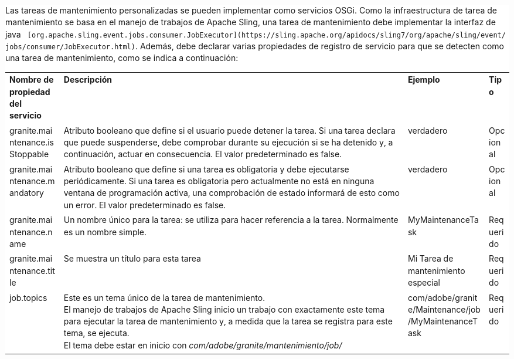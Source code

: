 Las tareas de mantenimiento personalizadas se pueden implementar como servicios OSGi. Como la infraestructura de tarea de mantenimiento se basa en el manejo de trabajos de Apache Sling, una tarea de mantenimiento debe implementar la interfaz de java ` [org.apache.sling.event.jobs.consumer.JobExecutor](https://sling.apache.org/apidocs/sling7/org/apache/sling/event/jobs/consumer/JobExecutor.html)`. Además, debe declarar varias propiedades de registro de servicio para que se detecten como una tarea de mantenimiento, como se indica a continuación:

<table> 
 <tbody> 
  <tr> 
   <td><strong>Nombre de propiedad del servicio</strong><br /> </td> 
   <td><strong>Descripción</strong></td> 
   <td><strong>Ejemplo</strong><br /> </td> 
   <td><strong>Tipo</strong></td> 
  </tr> 
  <tr> 
   <td>granite.maintenance.isStoppable</td> 
   <td>Atributo booleano que define si el usuario puede detener la tarea. Si una tarea declara que puede suspenderse, debe comprobar durante su ejecución si se ha detenido y, a continuación, actuar en consecuencia. El valor predeterminado es false.</td> 
   <td>verdadero</td> 
   <td>Opcional</td> 
  </tr> 
  <tr> 
   <td>granite.maintenance.mandatory</td> 
   <td>Atributo booleano que define si una tarea es obligatoria y debe ejecutarse periódicamente. Si una tarea es obligatoria pero actualmente no está en ninguna ventana de programación activa, una comprobación de estado informará de esto como un error. El valor predeterminado es false.</td> 
   <td>verdadero</td> 
   <td>Opcional</td> 
  </tr> 
  <tr> 
   <td>granite.maintenance.name</td> 
   <td>Un nombre único para la tarea: se utiliza para hacer referencia a la tarea. Normalmente es un nombre simple.</td> 
   <td>MyMaintenanceTask</td> 
   <td>Requerido</td> 
  </tr> 
  <tr> 
   <td>granite.maintenance.title</td> 
   <td>Se muestra un título para esta tarea</td> 
   <td>Mi Tarea de mantenimiento especial</td> 
   <td>Requerido</td> 
  </tr> 
  <tr> 
   <td>job.topics</td> 
   <td>Este es un tema único de la tarea de mantenimiento.<br /> El manejo de trabajos de Apache Sling inicio un trabajo con exactamente este tema para ejecutar la tarea de mantenimiento y, a medida que la tarea se registra para este tema, se ejecuta.<br /> El tema debe estar en inicio con <i>com/adobe/granite/mantenimiento/job/</i></td> 
   <td>com/adobe/granite/Maintenance/job/MyMaintenanceTask</td> 
   <td>Requerido</td> 
  </tr> 
 </tbody> 
</table>
